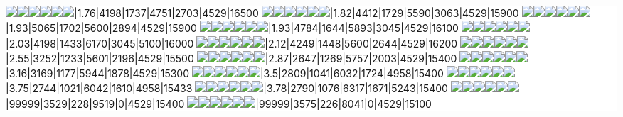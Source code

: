 ![](/item/3142.png)![](/item/3153.png)![](/item/3033.png)![](/item/8001.png)![](/item/6333.png)![](/item/1038.png)|1.76|4198|1737|4751|2703|4529|16500
![](/item/3142.png)![](/item/8001.png)![](/item/3026.png)![](/item/3033.png)![](/item/3095.png)![](/item/1038.png)|1.82|4412|1729|5590|3063|4529|15900
![](/item/3142.png)![](/item/3026.png)![](/item/3033.png)![](/item/6676.png)![](/item/8001.png)![](/item/1038.png)|1.93|5065|1702|5600|2894|4529|15900
![](/item/3142.png)![](/item/8001.png)![](/item/3026.png)![](/item/3033.png)![](/item/3072.png)![](/item/1038.png)|1.93|4784|1644|5893|3045|4529|16100
![](/item/3142.png)![](/item/8001.png)![](/item/3033.png)![](/item/3071.png)![](/item/3026.png)![](/item/1038.png)|2.03|4198|1433|6170|3045|5100|16000
![](/item/3142.png)![](/item/8001.png)![](/item/3026.png)![](/item/3033.png)![](/item/6333.png)![](/item/1038.png)|2.12|4249|1448|5600|2644|4529|16200
![](/item/6333.png)![](/item/8001.png)![](/item/3026.png)![](/item/3033.png)![](/item/3031.png)![](/item/1001.png)|2.55|3252|1233|5601|2196|4529|15500
![](/item/3153.png)![](/item/3026.png)![](/item/8001.png)![](/item/6333.png)![](/item/3033.png)![](/item/1001.png)|2.87|2647|1269|5757|2003|4529|15400
![](/item/6333.png)![](/item/8001.png)![](/item/3026.png)![](/item/3072.png)![](/item/3033.png)![](/item/1001.png)|3.16|3169|1177|5944|1878|4529|15300
![](/item/3026.png)![](/item/8001.png)![](/item/6631.png)![](/item/3033.png)![](/item/6333.png)![](/item/1001.png)|3.5|2809|1041|6032|1724|4958|15400
![](/item/3026.png)![](/item/8001.png)![](/item/3078.png)![](/item/3033.png)![](/item/6333.png)![](/item/1001.png)|3.75|2744|1021|6042|1610|4958|15433
![](/item/6333.png)![](/item/8001.png)![](/item/3026.png)![](/item/3748.png)![](/item/3033.png)![](/item/1001.png)|3.78|2790|1076|6317|1671|5243|15400
![](/item/3153.png)![](/item/8001.png)![](/item/3072.png)![](/item/3033.png)![](/item/6691.png)![](/item/1001.png)|99999|3529|228|9519|0|4529|15400
![](/item/3072.png)![](/item/8001.png)![](/item/3026.png)![](/item/3033.png)![](/item/6691.png)![](/item/1001.png)|99999|3575|226|8041|0|4529|15100



















































